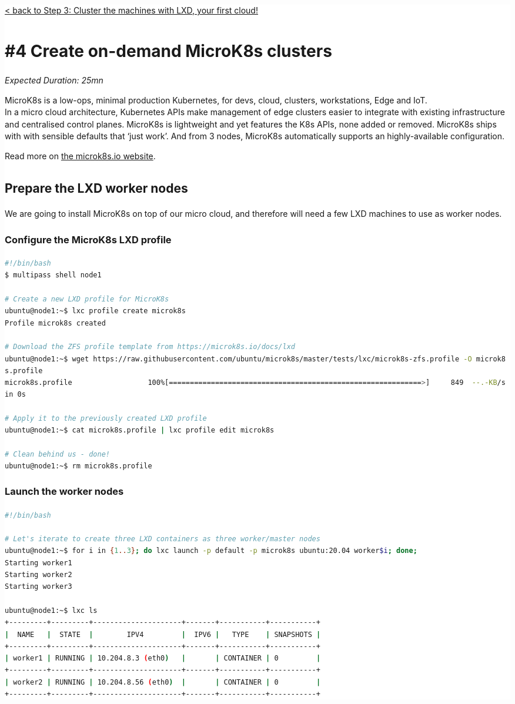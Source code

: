 
[< back to Step 3: Cluster the machines with LXD, your first cloud!](./step-03-lxd-cloud.md#3-cluster-the-machines-with-lxd-your-first-cloud)

# #4 Create on-demand MicroK8s clusters

_Expected Duration: 25mn_

MicroK8s is a low-ops, minimal production Kubernetes, for devs, cloud, clusters, workstations, Edge and IoT.    
In a micro cloud architecture, Kubernetes APIs make management of edge clusters easier to integrate with existing infrastructure and centralised control planes. MicroK8s is lightweight and yet features the K8s APIs, none added or removed. MicroK8s ships with with sensible defaults that ‘just work’. And from 3 nodes, MicroK8s automatically supports an highly-available configuration.



Read more on [the microk8s.io website](https://microk8s.io/docs/lxd).

## Prepare the LXD worker nodes

We are going to install MicroK8s on top of our micro cloud, and therefore will need a few LXD machines to use as worker nodes.

### Configure the MicroK8s LXD profile

```sh
#!/bin/bash
$ multipass shell node1

# Create a new LXD profile for MicroK8s
ubuntu@node1:~$ lxc profile create microk8s
Profile microk8s created

# Download the ZFS profile template from https://microk8s.io/docs/lxd
ubuntu@node1:~$ wget https://raw.githubusercontent.com/ubuntu/microk8s/master/tests/lxc/microk8s-zfs.profile -O microk8s.profile
microk8s.profile                  100%[============================================================>]     849  --.-KB/s    in 0s      

# Apply it to the previously created LXD profile
ubuntu@node1:~$ cat microk8s.profile | lxc profile edit microk8s

# Clean behind us - done!
ubuntu@node1:~$ rm microk8s.profile
```

### Launch the worker nodes

```sh
#!/bin/bash

# Let's iterate to create three LXD containers as three worker/master nodes
ubuntu@node1:~$ for i in {1..3}; do lxc launch -p default -p microk8s ubuntu:20.04 worker$i; done;
Starting worker1
Starting worker2
Starting worker3

ubuntu@node1:~$ lxc ls      
+---------+---------+---------------------+-------+-----------+-----------+
|  NAME   |  STATE  |        IPV4         |  IPV6 |   TYPE    | SNAPSHOTS |
+---------+---------+---------------------+-------+-----------+-----------+
| worker1 | RUNNING | 10.204.8.3 (eth0)   |       | CONTAINER | 0         |
+---------+---------+---------------------+-------+-----------+-----------+
| worker2 | RUNNING | 10.204.8.56 (eth0)  |       | CONTAINER | 0         |
+---------+---------+---------------------+-------+-----------+-----------+
```